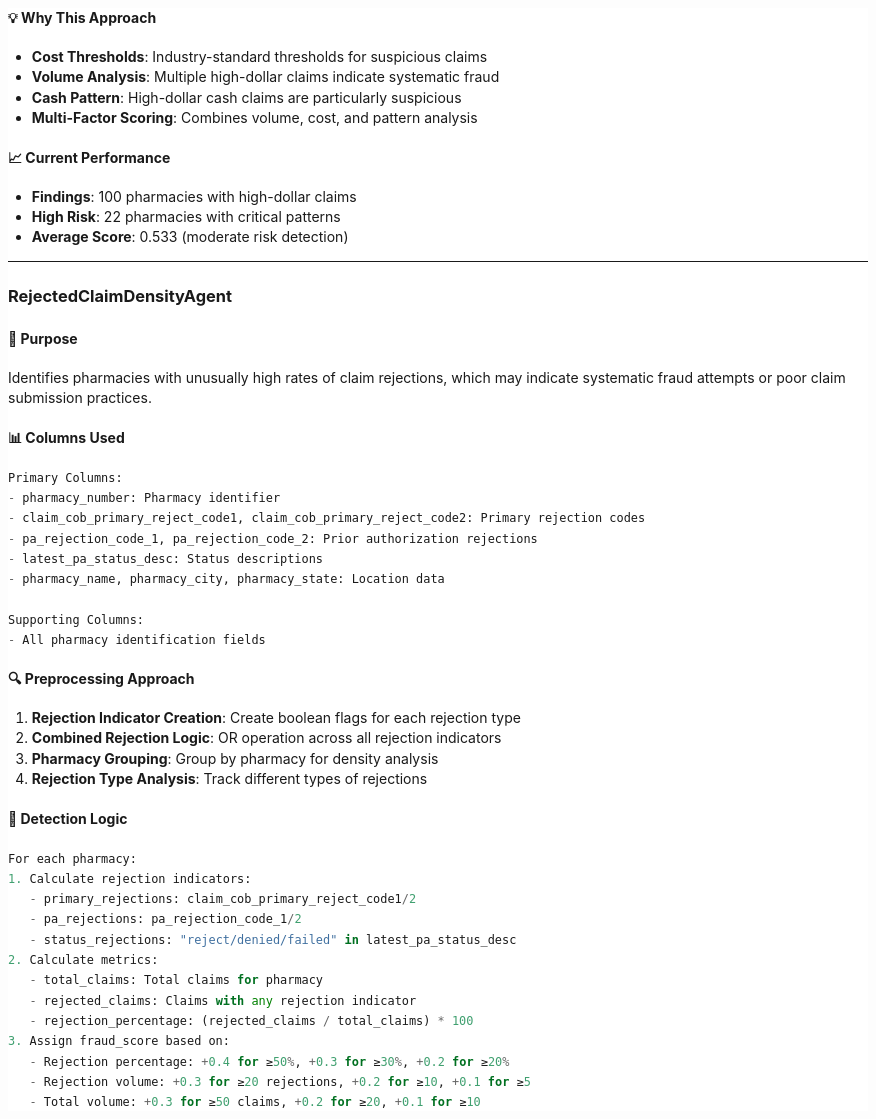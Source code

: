 #### **💡 Why This Approach**
- **Cost Thresholds**: Industry-standard thresholds for suspicious claims
- **Volume Analysis**: Multiple high-dollar claims indicate systematic fraud
- **Cash Pattern**: High-dollar cash claims are particularly suspicious
- **Multi-Factor Scoring**: Combines volume, cost, and pattern analysis

#### **📈 Current Performance**
- **Findings**: 100 pharmacies with high-dollar claims
- **High Risk**: 22 pharmacies with critical patterns
- **Average Score**: 0.533 (moderate risk detection)

---

### **RejectedClaimDensityAgent**

#### **🎯 Purpose**
Identifies pharmacies with unusually high rates of claim rejections, which may indicate systematic fraud attempts or poor claim submission practices.

#### **📊 Columns Used**
```python
Primary Columns:
- pharmacy_number: Pharmacy identifier
- claim_cob_primary_reject_code1, claim_cob_primary_reject_code2: Primary rejection codes
- pa_rejection_code_1, pa_rejection_code_2: Prior authorization rejections
- latest_pa_status_desc: Status descriptions
- pharmacy_name, pharmacy_city, pharmacy_state: Location data

Supporting Columns:
- All pharmacy identification fields
```

#### **🔍 Preprocessing Approach**
1. **Rejection Indicator Creation**: Create boolean flags for each rejection type
2. **Combined Rejection Logic**: OR operation across all rejection indicators
3. **Pharmacy Grouping**: Group by pharmacy for density analysis
4. **Rejection Type Analysis**: Track different types of rejections

#### **🧠 Detection Logic**
```python
For each pharmacy:
1. Calculate rejection indicators:
   - primary_rejections: claim_cob_primary_reject_code1/2
   - pa_rejections: pa_rejection_code_1/2
   - status_rejections: "reject/denied/failed" in latest_pa_status_desc
2. Calculate metrics:
   - total_claims: Total claims for pharmacy
   - rejected_claims: Claims with any rejection indicator
   - rejection_percentage: (rejected_claims / total_claims) * 100
3. Assign fraud_score based on:
   - Rejection percentage: +0.4 for ≥50%, +0.3 for ≥30%, +0.2 for ≥20%
   - Rejection volume: +0.3 for ≥20 rejections, +0.2 for ≥10, +0.1 for ≥5
   - Total volume: +0.3 for ≥50 claims, +0.2 for ≥20, +0.1 for ≥10
```
